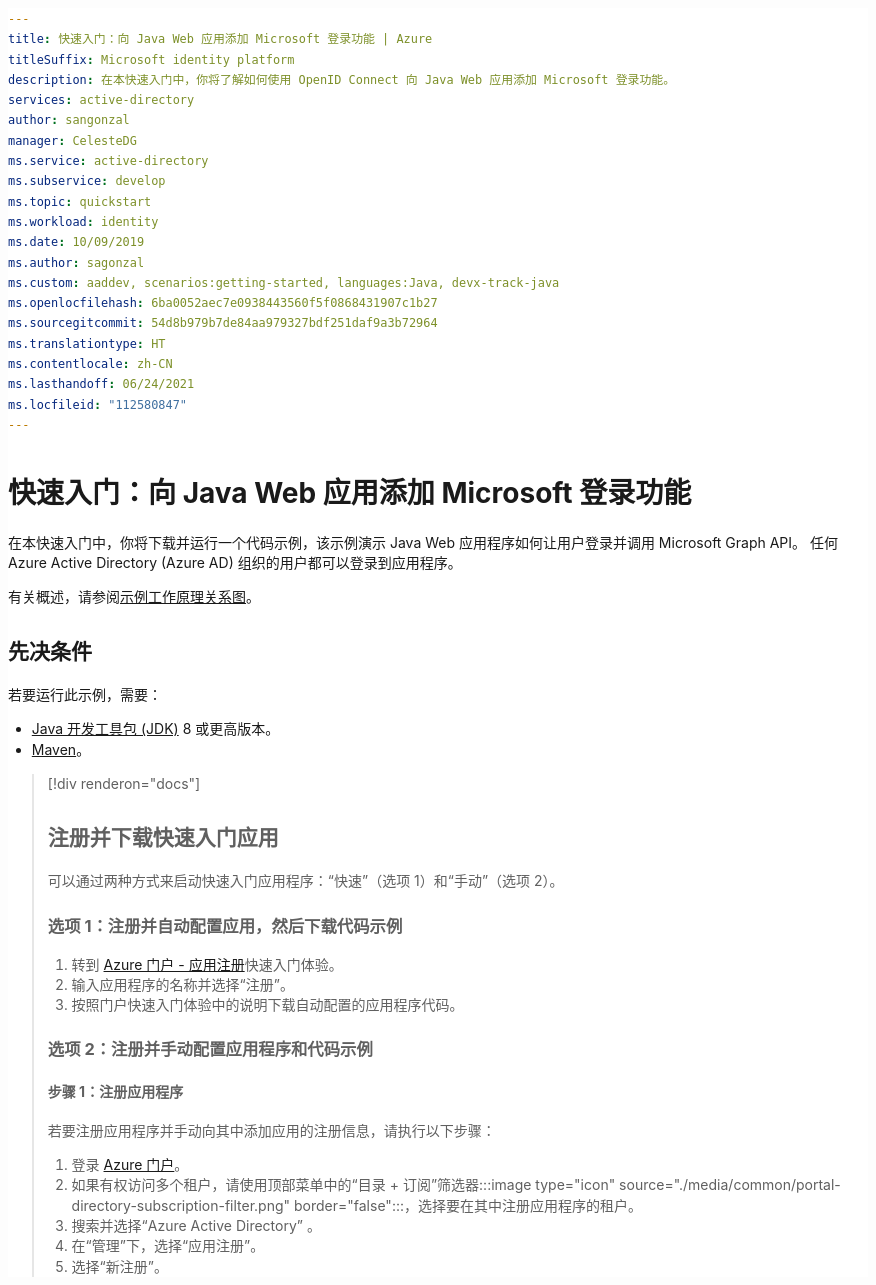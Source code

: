 ```yaml
---
title: 快速入门：向 Java Web 应用添加 Microsoft 登录功能 | Azure
titleSuffix: Microsoft identity platform
description: 在本快速入门中，你将了解如何使用 OpenID Connect 向 Java Web 应用添加 Microsoft 登录功能。
services: active-directory
author: sangonzal
manager: CelesteDG
ms.service: active-directory
ms.subservice: develop
ms.topic: quickstart
ms.workload: identity
ms.date: 10/09/2019
ms.author: sagonzal
ms.custom: aaddev, scenarios:getting-started, languages:Java, devx-track-java
ms.openlocfilehash: 6ba0052aec7e0938443560f5f0868431907c1b27
ms.sourcegitcommit: 54d8b979b7de84aa979327bdf251daf9a3b72964
ms.translationtype: HT
ms.contentlocale: zh-CN
ms.lasthandoff: 06/24/2021
ms.locfileid: "112580847"
---
```

# <a name="quickstart-add-sign-in-with-microsoft-to-a-java-web-app"></a>快速入门：向 Java Web 应用添加 Microsoft 登录功能

在本快速入门中，你将下载并运行一个代码示例，该示例演示 Java Web 应用程序如何让用户登录并调用 Microsoft Graph API。 任何 Azure Active Directory (Azure AD) 组织的用户都可以登录到应用程序。

 有关概述，请参阅[示例工作原理关系图](#how-the-sample-works)。

## <a name="prerequisites"></a>先决条件

若要运行此示例，需要：

- [Java 开发工具包 (JDK)](https://openjdk.java.net/) 8 或更高版本。 
- [Maven](https://maven.apache.org/)。

> [!div renderon="docs"]
> ## <a name="register-and-download-your-quickstart-app"></a>注册并下载快速入门应用
> 可以通过两种方式来启动快速入门应用程序：“快速”（选项 1）和“手动”（选项 2）。
>
> ### <a name="option-1-register-and-automatically-configure-your-app-and-then-download-the-code-sample"></a>选项 1：注册并自动配置应用，然后下载代码示例
>
> 1. 转到 <a href="https://portal.azure.com/#blade/Microsoft_AAD_RegisteredApps/applicationsListBlade/quickStartType/JavaQuickstartPage/sourceType/docs" target="_blank">Azure 门户 - 应用注册</a>快速入门体验。
> 1. 输入应用程序的名称并选择“注册”。
> 1. 按照门户快速入门体验中的说明下载自动配置的应用程序代码。
>
> ### <a name="option-2-register-and-manually-configure-your-application-and-code-sample"></a>选项 2：注册并手动配置应用程序和代码示例
>
> #### <a name="step-1-register-your-application"></a>步骤 1：注册应用程序
>
> 若要注册应用程序并手动向其中添加应用的注册信息，请执行以下步骤：
>
> 1. 登录 <a href="https://portal.azure.com/" target="_blank">Azure 门户</a>。
> 1. 如果有权访问多个租户，请使用顶部菜单中的“目录 + 订阅”筛选器:::image type="icon" source="./media/common/portal-directory-subscription-filter.png" border="false":::，选择要在其中注册应用程序的租户。
> 1. 搜索并选择“Azure Active Directory”  。
> 1. 在“管理”下，选择“应用注册”。
> 1. 选择“新注册”。